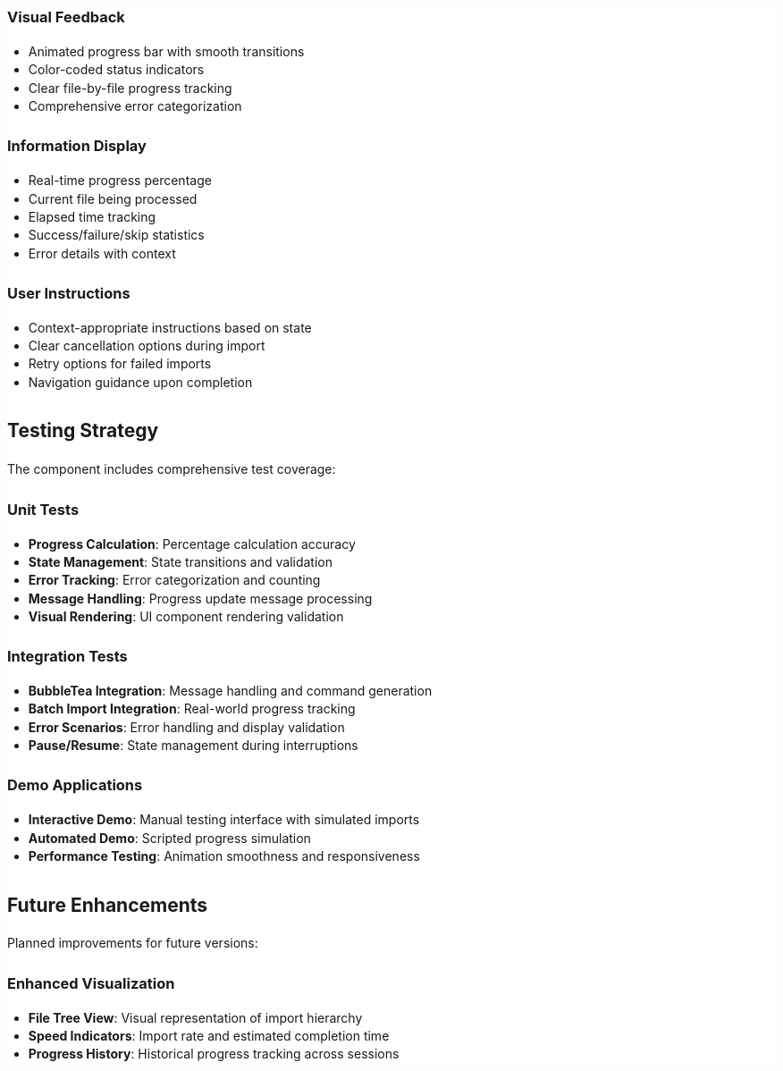 ### Visual Feedback
- Animated progress bar with smooth transitions
- Color-coded status indicators
- Clear file-by-file progress tracking
- Comprehensive error categorization

### Information Display
- Real-time progress percentage
- Current file being processed
- Elapsed time tracking
- Success/failure/skip statistics
- Error details with context

### User Instructions
- Context-appropriate instructions based on state
- Clear cancellation options during import
- Retry options for failed imports
- Navigation guidance upon completion

## Testing Strategy

The component includes comprehensive test coverage:

### Unit Tests
- **Progress Calculation**: Percentage calculation accuracy
- **State Management**: State transitions and validation
- **Error Tracking**: Error categorization and counting
- **Message Handling**: Progress update message processing
- **Visual Rendering**: UI component rendering validation

### Integration Tests
- **BubbleTea Integration**: Message handling and command generation
- **Batch Import Integration**: Real-world progress tracking
- **Error Scenarios**: Error handling and display validation
- **Pause/Resume**: State management during interruptions

### Demo Applications
- **Interactive Demo**: Manual testing interface with simulated imports
- **Automated Demo**: Scripted progress simulation
- **Performance Testing**: Animation smoothness and responsiveness

## Future Enhancements

Planned improvements for future versions:

### Enhanced Visualization
- **File Tree View**: Visual representation of import hierarchy
- **Speed Indicators**: Import rate and estimated completion time
- **Progress History**: Historical progress tracking across sessions
